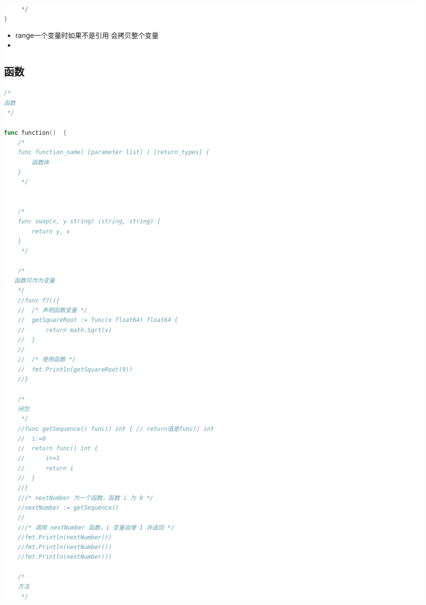 ```go
	 */
}

```

- range一个变量时如果不是引用 会拷贝整个变量
- 

## 函数

```go
/*
函数
 */

func function()  {
	/*
	func function_name( [parameter list] ) [return_types] {
   		函数体
	}
	 */


	/*
	func swap(x, y string) (string, string) {
		return y, x
	}
	 */

	/*
   函数可作为变量
	*/
	//func f7(){
	//	/* 声明函数变量 */
	//	getSquareRoot := func(x float64) float64 {
	//		return math.Sqrt(x)
	//	}
	//
	//	/* 使用函数 */
	//	fmt.Println(getSquareRoot(9))
	//}

	/*
	闭包
	 */
	//func getSequence() func() int { // return值是func() int
	//	i:=0
	//	return func() int {
	//		i+=1
	//		return i
	//	}
	//}
	///* nextNumber 为一个函数，函数 i 为 0 */
	//nextNumber := getSequence()
	//
	///* 调用 nextNumber 函数，i 变量自增 1 并返回 */
	//fmt.Println(nextNumber())
	//fmt.Println(nextNumber())
	//fmt.Println(nextNumber())

	/*
	方法
	 */
```